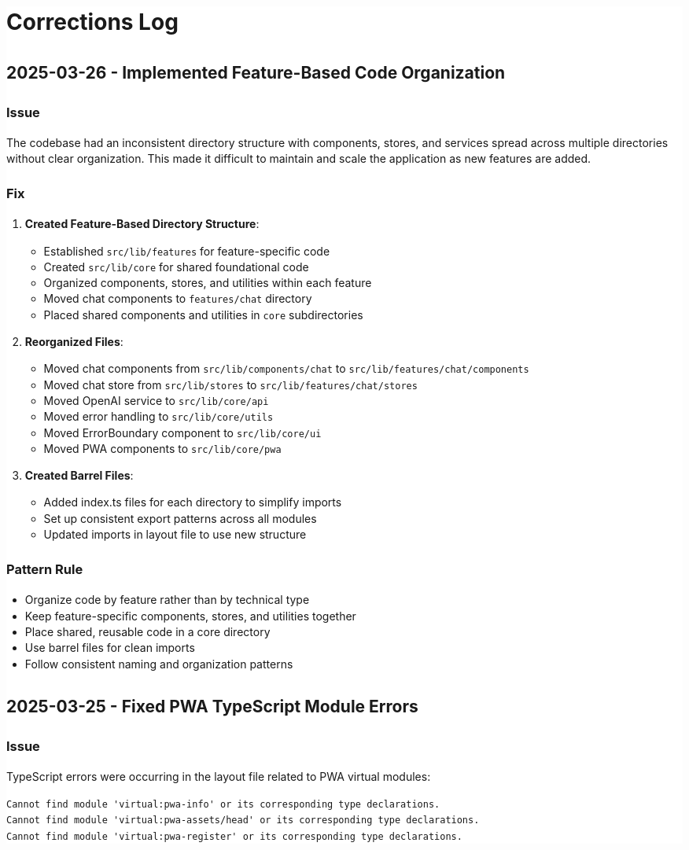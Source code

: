 # Corrections Log

## 2025-03-26 - Implemented Feature-Based Code Organization

### Issue

The codebase had an inconsistent directory structure with components, stores, and services spread across multiple directories without clear organization. This made it difficult to maintain and scale the application as new features are added.

### Fix

1. **Created Feature-Based Directory Structure**:

   - Established `src/lib/features` for feature-specific code
   - Created `src/lib/core` for shared foundational code
   - Organized components, stores, and utilities within each feature
   - Moved chat components to `features/chat` directory
   - Placed shared components and utilities in `core` subdirectories

2. **Reorganized Files**:

   - Moved chat components from `src/lib/components/chat` to `src/lib/features/chat/components`
   - Moved chat store from `src/lib/stores` to `src/lib/features/chat/stores`
   - Moved OpenAI service to `src/lib/core/api`
   - Moved error handling to `src/lib/core/utils`
   - Moved ErrorBoundary component to `src/lib/core/ui`
   - Moved PWA components to `src/lib/core/pwa`

3. **Created Barrel Files**:
   - Added index.ts files for each directory to simplify imports
   - Set up consistent export patterns across all modules
   - Updated imports in layout file to use new structure

### Pattern Rule

- Organize code by feature rather than by technical type
- Keep feature-specific components, stores, and utilities together
- Place shared, reusable code in a core directory
- Use barrel files for clean imports
- Follow consistent naming and organization patterns

## 2025-03-25 - Fixed PWA TypeScript Module Errors

### Issue

TypeScript errors were occurring in the layout file related to PWA virtual modules:

```
Cannot find module 'virtual:pwa-info' or its corresponding type declarations.
Cannot find module 'virtual:pwa-assets/head' or its corresponding type declarations.
Cannot find module 'virtual:pwa-register' or its corresponding type declarations.
```

